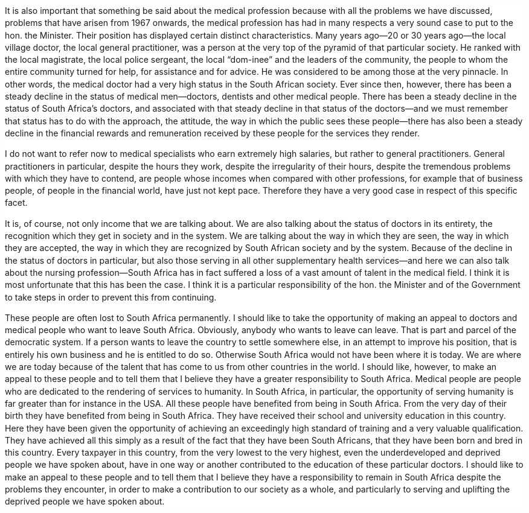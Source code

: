 <p>It is also important that something be said about the medical profession because with all the problems we have discussed, problems that have arisen from 1967 onwards, the medical profession has had in many respects a very sound case to put to the hon. the Minister. Their position has displayed certain distinct characteristics. Many years ago&#x2014;20 or 30 years ago&#x2014;the local village doctor, the local general practitioner, was a person at the very top of the pyramid of that particular society. He ranked with the local magistrate, the local police sergeant, the local &#x201C;dom-inee&#x201D; and the leaders of the community, the people to whom the entire community turned for help, for assistance and for advice. He was considered to be among those at the very pinnacle. In other words, the medical doctor had a very high status in the South African society. Ever since then, however, there has been a steady decline in the status of medical men&#x2014;doctors, dentists and other medical people. There has been a steady decline in the status of South Africa&#x2019;s doctors, and associated with that steady decline in that status of the doctors&#x2014;and we must remember that status has to do with the approach, the attitude, the way in which the public sees these people&#x2014;there has also been a steady decline in the financial rewards and remuneration received by these people for the services they render.</p>

<p>I do not want to refer now to medical specialists who earn extremely high salaries, <span class="col_3771-3772" refersTo="page_0242"/>but rather to general practitioners. General practitioners in particular, despite the hours they work, despite the irregularity of their hours, despite the tremendous problems with which they have to contend, are people whose incomes when compared with other professions, for example that of business people, of people in the financial world, have just not kept pace. Therefore they have a very good case in respect of this specific facet.</p>

<p>It is, of course, not only income that we are talking about. We are also talking about the status of doctors in its entirety, the recognition which they get in society and in the system. We are talking about the way in which they are seen, the way in which they are accepted, the way in which they are recognized by South African society and by the system. Because of the decline in the status of doctors in particular, but also those serving in all other supplementary health services&#x2014;and here we can also talk about the nursing profession&#x2014;South Africa has in fact suffered a loss of a vast amount of talent in the medical field. I think it is most unfortunate that this has been the case. I think it is a particular responsibility of the hon. the Minister and of the Government to take steps in order to prevent this from continuing.</p>

<p>These people are often lost to South Africa permanently. I should like to take the opportunity of making an appeal to doctors and medical people who want to leave South Africa. Obviously, anybody who wants to leave can leave. That is part and parcel of the democratic system. If a person wants to leave the country to settle somewhere else, in an attempt to improve his position, that is entirely his own business and he is entitled to do so. Otherwise South Africa would not have been where it is today. We are where we are today because of the talent that has come to us from other countries in the world. I should like, however, to make an appeal to these people and to tell them that I believe they have a greater responsibility to South Africa. Medical people are people who are dedicated to the rendering of services to humanity. In South Africa, in particular, the opportunity of serving humanity is far greater than for instance in the USA. All these people have benefited from being in South Africa. From the very day of their birth they have benefited from being in South Africa. They have received their school and university education in this country. Here they have been given the opportunity of achieving an exceedingly high standard of training and a very valuable qualification. They have achieved all this simply as a result of the fact that they have been South Africans, that they have been born and bred in this country. Every taxpayer in this country, from the very lowest to the very highest, even the underdeveloped and deprived people we have spoken about, have in one way or another contributed to the education of these particular doctors. I should like to make an appeal to these people and to tell them that I believe they have a responsibility to remain in South Africa despite the problems they encounter, in order to make a contribution to our society as a whole, and particularly to serving and uplifting the deprived people we have spoken about.</p>
